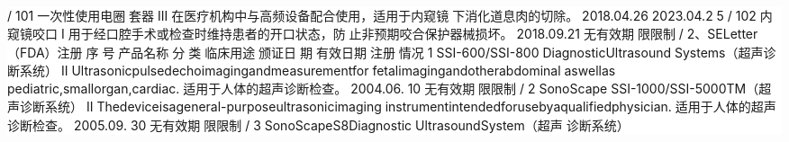 /
101
一次性使用电圈
套器
III
在医疗机构中与高频设备配合使用，适用于内窥镜
下消化道息肉的切除。
2018.04.26
2023.04.2
5
/
102
内窥镜咬口
I
用于经口腔手术或检查时维持患者的开口状态，防
止非预期咬合保护器械损坏。
2018.09.21
无有效期
限限制
/
2、SELetter（FDA）注册
序
号
产品名称
分
类
临床用途
颁证日
期
有效日期
注册
情况
1
SSI-600/SSI-800
DiagnosticUltrasound
Systems（超声诊断系统）
II
Ultrasonicpulsedechoimagingandmeasurementfor
fetalimagingandotherabdominal
aswellas
pediatric,smallorgan,cardiac.
适用于人体的超声诊断检查。
2004.06.
10
无有效期
限限制
/
2
SonoScape
SSI-1000/SSI-5000TM（超
声诊断系统）
II
Thedeviceisageneral-purposeultrasonicimaging
instrumentintendedforusebyaqualifiedphysician.
适用于人体的超声诊断检查。
2005.09.
30
无有效期
限限制
/
3
SonoScapeS8Diagnostic
UltrasoundSystem（超声
诊断系统）